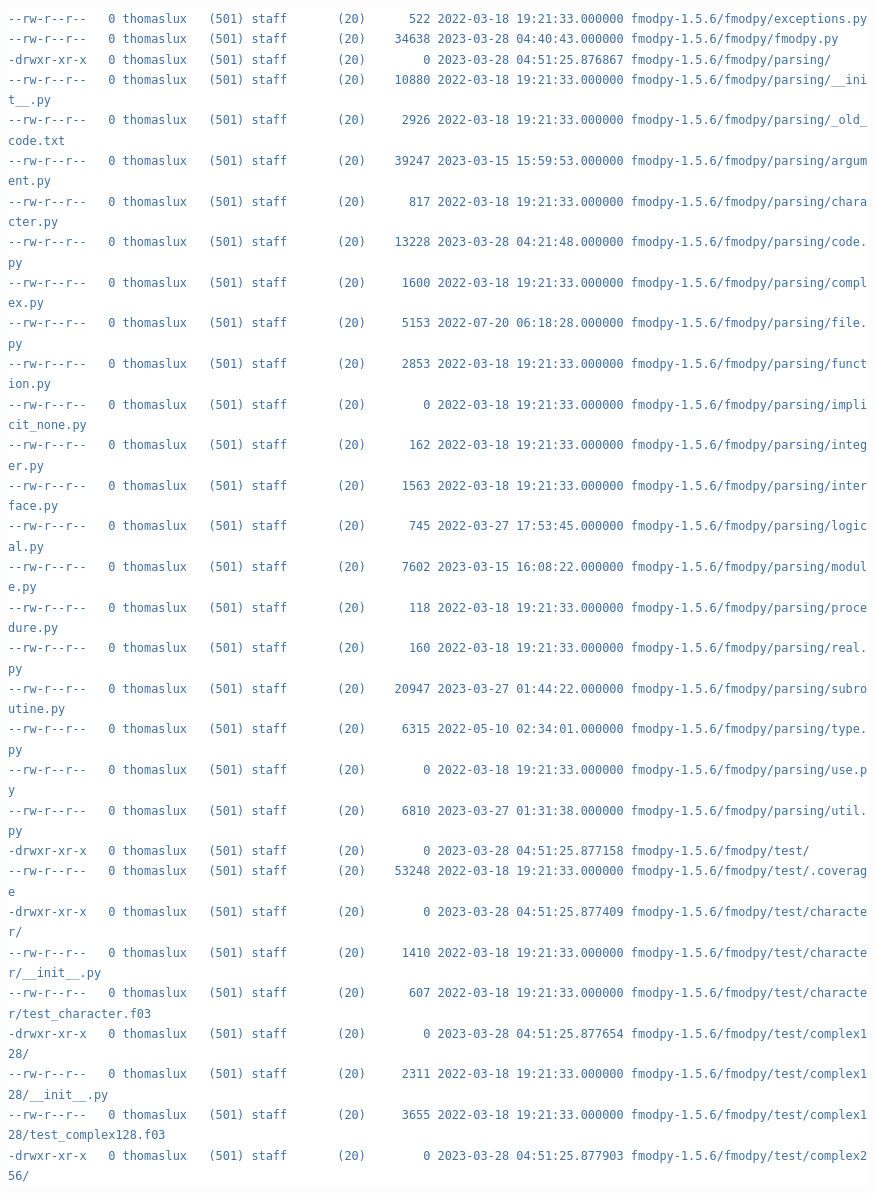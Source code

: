 ```diff
--rw-r--r--   0 thomaslux   (501) staff       (20)      522 2022-03-18 19:21:33.000000 fmodpy-1.5.6/fmodpy/exceptions.py
--rw-r--r--   0 thomaslux   (501) staff       (20)    34638 2023-03-28 04:40:43.000000 fmodpy-1.5.6/fmodpy/fmodpy.py
-drwxr-xr-x   0 thomaslux   (501) staff       (20)        0 2023-03-28 04:51:25.876867 fmodpy-1.5.6/fmodpy/parsing/
--rw-r--r--   0 thomaslux   (501) staff       (20)    10880 2022-03-18 19:21:33.000000 fmodpy-1.5.6/fmodpy/parsing/__init__.py
--rw-r--r--   0 thomaslux   (501) staff       (20)     2926 2022-03-18 19:21:33.000000 fmodpy-1.5.6/fmodpy/parsing/_old_code.txt
--rw-r--r--   0 thomaslux   (501) staff       (20)    39247 2023-03-15 15:59:53.000000 fmodpy-1.5.6/fmodpy/parsing/argument.py
--rw-r--r--   0 thomaslux   (501) staff       (20)      817 2022-03-18 19:21:33.000000 fmodpy-1.5.6/fmodpy/parsing/character.py
--rw-r--r--   0 thomaslux   (501) staff       (20)    13228 2023-03-28 04:21:48.000000 fmodpy-1.5.6/fmodpy/parsing/code.py
--rw-r--r--   0 thomaslux   (501) staff       (20)     1600 2022-03-18 19:21:33.000000 fmodpy-1.5.6/fmodpy/parsing/complex.py
--rw-r--r--   0 thomaslux   (501) staff       (20)     5153 2022-07-20 06:18:28.000000 fmodpy-1.5.6/fmodpy/parsing/file.py
--rw-r--r--   0 thomaslux   (501) staff       (20)     2853 2022-03-18 19:21:33.000000 fmodpy-1.5.6/fmodpy/parsing/function.py
--rw-r--r--   0 thomaslux   (501) staff       (20)        0 2022-03-18 19:21:33.000000 fmodpy-1.5.6/fmodpy/parsing/implicit_none.py
--rw-r--r--   0 thomaslux   (501) staff       (20)      162 2022-03-18 19:21:33.000000 fmodpy-1.5.6/fmodpy/parsing/integer.py
--rw-r--r--   0 thomaslux   (501) staff       (20)     1563 2022-03-18 19:21:33.000000 fmodpy-1.5.6/fmodpy/parsing/interface.py
--rw-r--r--   0 thomaslux   (501) staff       (20)      745 2022-03-27 17:53:45.000000 fmodpy-1.5.6/fmodpy/parsing/logical.py
--rw-r--r--   0 thomaslux   (501) staff       (20)     7602 2023-03-15 16:08:22.000000 fmodpy-1.5.6/fmodpy/parsing/module.py
--rw-r--r--   0 thomaslux   (501) staff       (20)      118 2022-03-18 19:21:33.000000 fmodpy-1.5.6/fmodpy/parsing/procedure.py
--rw-r--r--   0 thomaslux   (501) staff       (20)      160 2022-03-18 19:21:33.000000 fmodpy-1.5.6/fmodpy/parsing/real.py
--rw-r--r--   0 thomaslux   (501) staff       (20)    20947 2023-03-27 01:44:22.000000 fmodpy-1.5.6/fmodpy/parsing/subroutine.py
--rw-r--r--   0 thomaslux   (501) staff       (20)     6315 2022-05-10 02:34:01.000000 fmodpy-1.5.6/fmodpy/parsing/type.py
--rw-r--r--   0 thomaslux   (501) staff       (20)        0 2022-03-18 19:21:33.000000 fmodpy-1.5.6/fmodpy/parsing/use.py
--rw-r--r--   0 thomaslux   (501) staff       (20)     6810 2023-03-27 01:31:38.000000 fmodpy-1.5.6/fmodpy/parsing/util.py
-drwxr-xr-x   0 thomaslux   (501) staff       (20)        0 2023-03-28 04:51:25.877158 fmodpy-1.5.6/fmodpy/test/
--rw-r--r--   0 thomaslux   (501) staff       (20)    53248 2022-03-18 19:21:33.000000 fmodpy-1.5.6/fmodpy/test/.coverage
-drwxr-xr-x   0 thomaslux   (501) staff       (20)        0 2023-03-28 04:51:25.877409 fmodpy-1.5.6/fmodpy/test/character/
--rw-r--r--   0 thomaslux   (501) staff       (20)     1410 2022-03-18 19:21:33.000000 fmodpy-1.5.6/fmodpy/test/character/__init__.py
--rw-r--r--   0 thomaslux   (501) staff       (20)      607 2022-03-18 19:21:33.000000 fmodpy-1.5.6/fmodpy/test/character/test_character.f03
-drwxr-xr-x   0 thomaslux   (501) staff       (20)        0 2023-03-28 04:51:25.877654 fmodpy-1.5.6/fmodpy/test/complex128/
--rw-r--r--   0 thomaslux   (501) staff       (20)     2311 2022-03-18 19:21:33.000000 fmodpy-1.5.6/fmodpy/test/complex128/__init__.py
--rw-r--r--   0 thomaslux   (501) staff       (20)     3655 2022-03-18 19:21:33.000000 fmodpy-1.5.6/fmodpy/test/complex128/test_complex128.f03
-drwxr-xr-x   0 thomaslux   (501) staff       (20)        0 2023-03-28 04:51:25.877903 fmodpy-1.5.6/fmodpy/test/complex256/
```